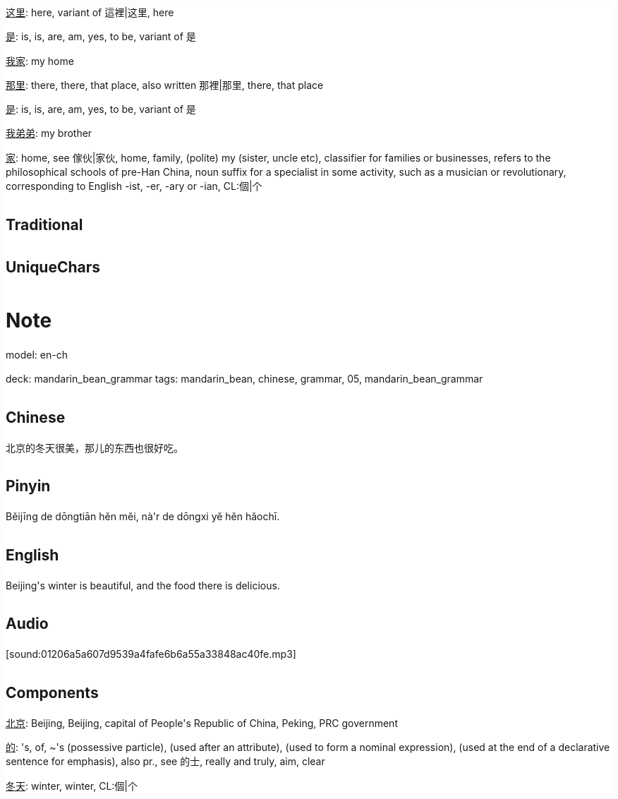 <a href="https://hanzicraft.com/character/这里">这里</a>: here, variant of 這裡|这里, here

<a href="https://hanzicraft.com/character/是">是</a>: is, is, are, am, yes, to be, variant of 是

<a href="https://hanzicraft.com/character/我家">我家</a>: my home

<a href="https://hanzicraft.com/character/那里">那里</a>: there, there, that place, also written 那裡|那里, there, that place

<a href="https://hanzicraft.com/character/是">是</a>: is, is, are, am, yes, to be, variant of 是

<a href="https://hanzicraft.com/character/我弟弟">我弟弟</a>: my brother

<a href="https://hanzicraft.com/character/家">家</a>: home, see 傢伙|家伙, home, family, (polite) my (sister, uncle etc), classifier for families or businesses, refers to the philosophical schools of pre-Han China, noun suffix for a specialist in some activity, such as a musician or revolutionary, corresponding to English -ist, -er, -ary or -ian, CL:個|个

## Traditional
## UniqueChars



# Note

model: en-ch

deck: mandarin_bean_grammar
tags: mandarin_bean, chinese, grammar, 05, mandarin_bean_grammar

## Chinese
<span class="pinyin">北京的冬天很美，那儿的东西也很好吃。</span>
## Pinyin
<span class="pinyin">Běijīng de dōngtiān hěn měi, nà'r de dōngxi yě hěn hǎochī.</span>
## English
<span class="english">Beijing's winter is beautiful, and the food there is delicious.</span>
## Audio
<span class="audio">[sound:01206a5a607d9539a4fafe6b6a55a33848ac40fe.mp3]</span>
## Components

<a href="https://hanzicraft.com/character/北京">北京</a>: Beijing, Beijing, capital of People's Republic of China, Peking, PRC government

<a href="https://hanzicraft.com/character/的">的</a>: 's, of, ~'s (possessive particle), (used after an attribute), (used to form a nominal expression), (used at the end of a declarative sentence for emphasis), also pr., see 的士, really and truly, aim, clear

<a href="https://hanzicraft.com/character/冬天">冬天</a>: winter, winter, CL:個|个
